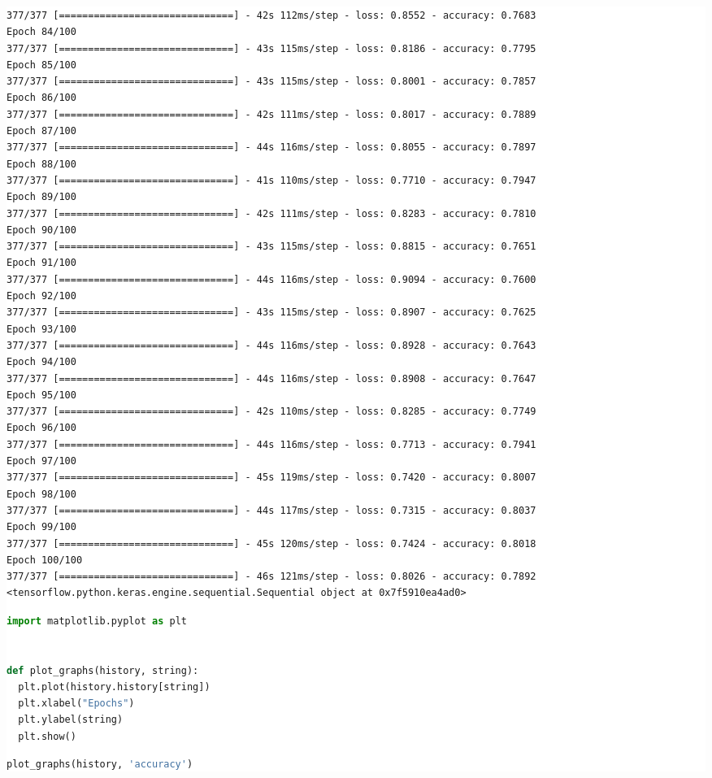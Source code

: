     377/377 [==============================] - 42s 112ms/step - loss: 0.8552 - accuracy: 0.7683
    Epoch 84/100
    377/377 [==============================] - 43s 115ms/step - loss: 0.8186 - accuracy: 0.7795
    Epoch 85/100
    377/377 [==============================] - 43s 115ms/step - loss: 0.8001 - accuracy: 0.7857
    Epoch 86/100
    377/377 [==============================] - 42s 111ms/step - loss: 0.8017 - accuracy: 0.7889
    Epoch 87/100
    377/377 [==============================] - 44s 116ms/step - loss: 0.8055 - accuracy: 0.7897
    Epoch 88/100
    377/377 [==============================] - 41s 110ms/step - loss: 0.7710 - accuracy: 0.7947
    Epoch 89/100
    377/377 [==============================] - 42s 111ms/step - loss: 0.8283 - accuracy: 0.7810
    Epoch 90/100
    377/377 [==============================] - 43s 115ms/step - loss: 0.8815 - accuracy: 0.7651
    Epoch 91/100
    377/377 [==============================] - 44s 116ms/step - loss: 0.9094 - accuracy: 0.7600
    Epoch 92/100
    377/377 [==============================] - 43s 115ms/step - loss: 0.8907 - accuracy: 0.7625
    Epoch 93/100
    377/377 [==============================] - 44s 116ms/step - loss: 0.8928 - accuracy: 0.7643
    Epoch 94/100
    377/377 [==============================] - 44s 116ms/step - loss: 0.8908 - accuracy: 0.7647
    Epoch 95/100
    377/377 [==============================] - 42s 110ms/step - loss: 0.8285 - accuracy: 0.7749
    Epoch 96/100
    377/377 [==============================] - 44s 116ms/step - loss: 0.7713 - accuracy: 0.7941
    Epoch 97/100
    377/377 [==============================] - 45s 119ms/step - loss: 0.7420 - accuracy: 0.8007
    Epoch 98/100
    377/377 [==============================] - 44s 117ms/step - loss: 0.7315 - accuracy: 0.8037
    Epoch 99/100
    377/377 [==============================] - 45s 120ms/step - loss: 0.7424 - accuracy: 0.8018
    Epoch 100/100
    377/377 [==============================] - 46s 121ms/step - loss: 0.8026 - accuracy: 0.7892
    <tensorflow.python.keras.engine.sequential.Sequential object at 0x7f5910ea4ad0>



```python
import matplotlib.pyplot as plt


def plot_graphs(history, string):
  plt.plot(history.history[string])
  plt.xlabel("Epochs")
  plt.ylabel(string)
  plt.show()
```


```python
plot_graphs(history, 'accuracy')

```

